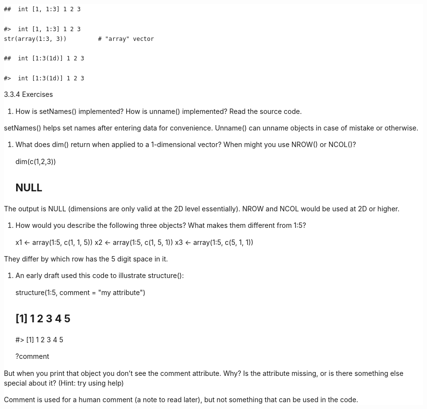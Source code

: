     ##  int [1, 1:3] 1 2 3

    #>  int [1, 1:3] 1 2 3
    str(array(1:3, 3))         # "array" vector

    ##  int [1:3(1d)] 1 2 3

    #>  int [1:3(1d)] 1 2 3

3.3.4 Exercises

1.  How is setNames() implemented? How is unname() implemented? Read the
    source code.

setNames() helps set names after entering data for convenience. Unname()
can unname objects in case of mistake or otherwise.

1.  What does dim() return when applied to a 1-dimensional vector? When
    might you use NROW() or NCOL()?



    dim(c(1,2,3))

    ## NULL

The output is NULL (dimensions are only valid at the 2D level
essentially). NROW and NCOL would be used at 2D or higher.

1.  How would you describe the following three objects? What makes them
    different from 1:5?



    x1 <- array(1:5, c(1, 1, 5))
    x2 <- array(1:5, c(1, 5, 1))
    x3 <- array(1:5, c(5, 1, 1))

They differ by which row has the 5 digit space in it.

1.  An early draft used this code to illustrate structure():



    structure(1:5, comment = "my attribute")

    ## [1] 1 2 3 4 5

    #> [1] 1 2 3 4 5

    ?comment

But when you print that object you don’t see the comment attribute. Why?
Is the attribute missing, or is there something else special about it?
(Hint: try using help)

Comment is used for a human comment (a note to read later), but not
something that can be used in the code.
